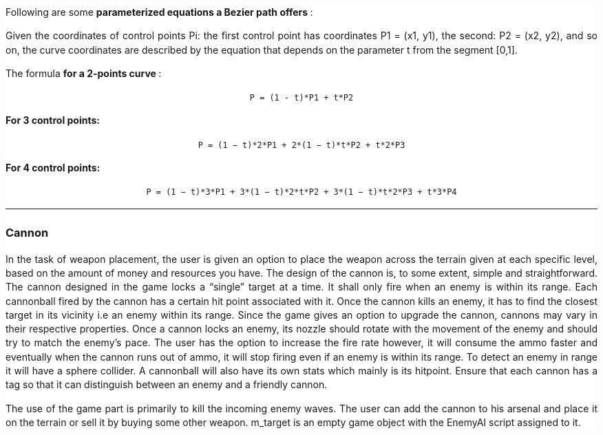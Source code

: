 Following are some <b> parameterized equations a Bezier path offers </b>:

<p align = "justify" >
Given the coordinates of control points Pi: the first control point has coordinates P1 = (x1, y1), the second: P2 = (x2, y2), and so on, the curve coordinates are described by the equation that depends on the parameter t from the segment [0,1].
</p>

The formula <b> for a 2-points curve </b>:

<p align = "center" >
<code> P = (1 - t)*P1 + t*P2 </code>
</p>

<b> For 3 control points: </b>

<p align = "center" >
<code> P = (1 − t)*2*P1 + 2*(1 − t)*t*P2 + t*2*P3 </code>
</p>

<b> For 4 control points: </b>

<p align = "center" >
<code> P = (1 − t)*3*P1 + 3*(1 − t)*2*t*P2 + 3*(1 − t)*t*2*P3 + t*3*P4 </code>
</p>

<hr>

### Cannon

<p align = "justify" >
In the task of weapon placement, the user is given an option to place the weapon across the terrain given at each specific level, based on the amount of money and resources you have. The design of the cannon is, to some extent, simple and straightforward. The cannon designed in the game locks a “single” target at a time. It shall only fire when an enemy is within its range. Each cannonball fired by the cannon has a certain hit point associated with it. Once the cannon kills an enemy, it has to find the closest target in its vicinity i.e an enemy within its range. Since the game gives an option to upgrade the cannon, cannons may vary in their respective properties. Once a cannon locks an enemy, its nozzle should rotate with the movement of the enemy and should try to match the enemy’s pace. The user has the option to increase the fire rate however, it will consume the ammo faster and eventually when the cannon runs out of ammo, it will stop firing even if an enemy is within its range. To detect an enemy in range it will have a sphere collider. A cannonball will also have its own stats which mainly is its hitpoint. Ensure that each cannon has a tag so that it can distinguish between an enemy and a friendly cannon.
</p>

<p align = "justify" >
The use of the game part is primarily to kill the incoming enemy waves. The user can add the cannon to his arsenal and place it on the terrain or sell it by buying some other weapon. m_target is an empty game object with the EnemyAI script assigned to it.
</p>

<p align = "justify" >